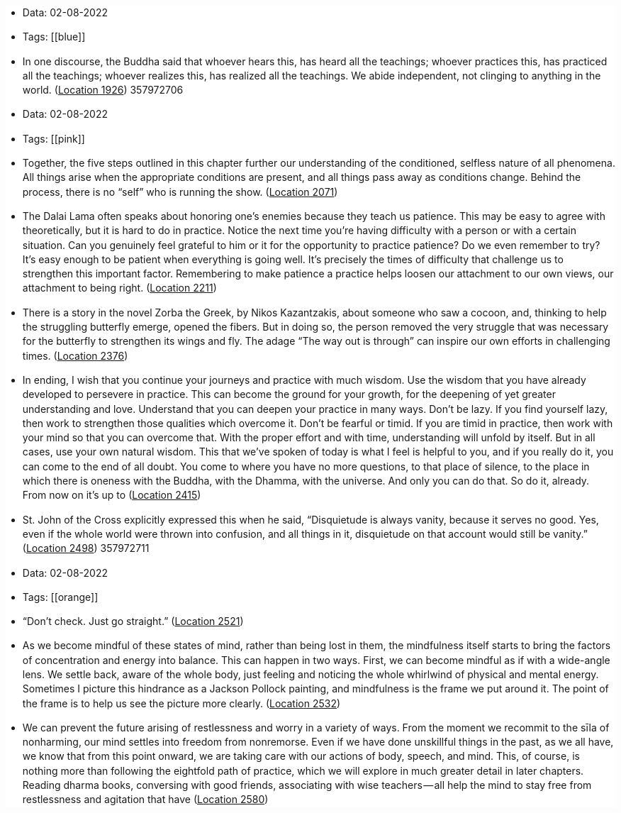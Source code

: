 - Data: 02-08-2022    
- Tags: [[blue]] 
- In one discourse, the Buddha said that whoever hears this, has heard all the teachings; whoever practices this, has practiced all the teachings; whoever realizes this, has realized all the teachings. We abide independent, not clinging to anything in the world. ([Location 1926](https://readwise.io/to_kindle?action=open&asin=B00FYYXT9G&location=1926))
357972706

- Data: 02-08-2022    
- Tags: [[pink]] 
- Together, the five steps outlined in this chapter further our understanding of the conditioned, selfless nature of all phenomena. All things arise when the appropriate conditions are present, and all things pass away as conditions change. Behind the process, there is no “self” who is running the show. ([Location 2071](https://readwise.io/to_kindle?action=open&asin=B00FYYXT9G&location=2071))
- The Dalai Lama often speaks about honoring one’s enemies because they teach us patience. This may be easy to agree with theoretically, but it is hard to do in practice. Notice the next time you’re having difficulty with a person or with a certain situation. Can you genuinely feel grateful to him or it for the opportunity to practice patience? Do we even remember to try? It’s easy enough to be patient when everything is going well. It’s precisely the times of difficulty that challenge us to strengthen this important factor. Remembering to make patience a practice helps loosen our attachment to our own views, our attachment to being right. ([Location 2211](https://readwise.io/to_kindle?action=open&asin=B00FYYXT9G&location=2211))
- There is a story in the novel Zorba the Greek, by Nikos Kazantzakis, about someone who saw a cocoon, and, thinking to help the struggling butterfly emerge, opened the fibers. But in doing so, the person removed the very struggle that was necessary for the butterfly to strengthen its wings and fly. The adage “The way out is through” can inspire our own efforts in challenging times. ([Location 2376](https://readwise.io/to_kindle?action=open&asin=B00FYYXT9G&location=2376))
- In ending, I wish that you continue your journeys and practice with much wisdom. Use the wisdom that you have already developed to persevere in practice. This can become the ground for your growth, for the deepening of yet greater understanding and love. Understand that you can deepen your practice in many ways. Don’t be lazy. If you find yourself lazy, then work to strengthen those qualities which overcome it. Don’t be fearful or timid. If you are timid in practice, then work with your mind so that you can overcome that. With the proper effort and with time, understanding will unfold by itself. But in all cases, use your own natural wisdom. This that we’ve spoken of today is what I feel is helpful to you, and if you really do it, you can come to the end of all doubt. You come to where you have no more questions, to that place of silence, to the place in which there is oneness with the Buddha, with the Dhamma, with the universe. And only you can do that. So do it, already. From now on it’s up to ([Location 2415](https://readwise.io/to_kindle?action=open&asin=B00FYYXT9G&location=2415))
- St. John of the Cross explicitly expressed this when he said, “Disquietude is always vanity, because it serves no good. Yes, even if the whole world were thrown into confusion, and all things in it, disquietude on that account would still be vanity.” ([Location 2498](https://readwise.io/to_kindle?action=open&asin=B00FYYXT9G&location=2498))
357972711

- Data: 02-08-2022    
- Tags: [[orange]] 
- “Don’t check. Just go straight.” ([Location 2521](https://readwise.io/to_kindle?action=open&asin=B00FYYXT9G&location=2521))
- As we become mindful of these states of mind, rather than being lost in them, the mindfulness itself starts to bring the factors of concentration and energy into balance. This can happen in two ways. First, we can become mindful as if with a wide-angle lens. We settle back, aware of the whole body, just feeling and noticing the whole whirlwind of physical and mental energy. Sometimes I picture this hindrance as a Jackson Pollock painting, and mindfulness is the frame we put around it. The point of the frame is to help us see the picture more clearly. ([Location 2532](https://readwise.io/to_kindle?action=open&asin=B00FYYXT9G&location=2532))
- We can prevent the future arising of restlessness and worry in a variety of ways. From the moment we recommit to the sīla of nonharming, our mind settles into freedom from nonremorse. Even if we have done unskillful things in the past, as we all have, we know that from this point onward, we are taking care with our actions of body, speech, and mind. This, of course, is nothing more than following the eightfold path of practice, which we will explore in much greater detail in later chapters. Reading dharma books, conversing with good friends, associating with wise teachers — all help the mind to stay free from restlessness and agitation that have ([Location 2580](https://readwise.io/to_kindle?action=open&asin=B00FYYXT9G&location=2580))
